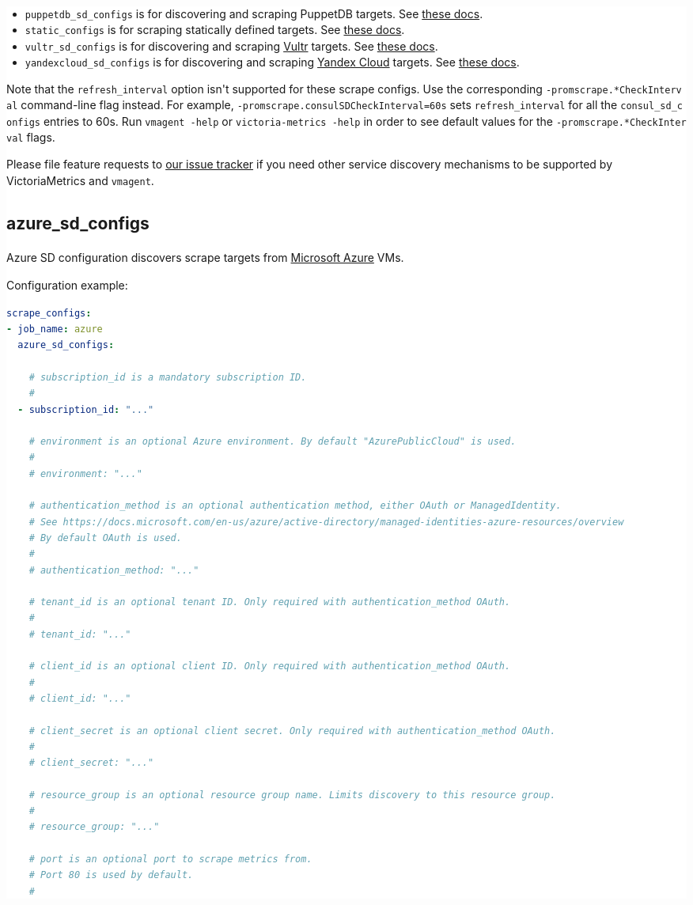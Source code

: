 * `puppetdb_sd_configs` is for discovering and scraping PuppetDB targets. See [these docs](#puppetdb_sd_configs).
* `static_configs` is for scraping statically defined targets. See [these docs](#static_configs).
* `vultr_sd_configs` is for discovering and scraping [Vultr](https://www.vultr.com/) targets. See [these docs](#vultr_sd_configs).
* `yandexcloud_sd_configs` is for discovering and scraping [Yandex Cloud](https://cloud.yandex.com/en/) targets. See [these docs](#yandexcloud_sd_configs).

Note that the `refresh_interval` option isn't supported for these scrape configs. Use the corresponding `-promscrape.*CheckInterval`
command-line flag instead. For example, `-promscrape.consulSDCheckInterval=60s` sets `refresh_interval` for all the `consul_sd_configs`
entries to 60s. Run `vmagent -help` or `victoria-metrics -help` in order to see default values for the `-promscrape.*CheckInterval` flags.

Please file feature requests to [our issue tracker](https://github.com/VictoriaMetrics/VictoriaMetrics/issues) if you need other service discovery mechanisms
to be supported by VictoriaMetrics and `vmagent`.

## azure_sd_configs

Azure SD configuration discovers scrape targets from [Microsoft Azure](https://azure.microsoft.com/en-us/) VMs.

Configuration example:

```yaml
scrape_configs:
- job_name: azure
  azure_sd_configs:

    # subscription_id is a mandatory subscription ID.
    #
  - subscription_id: "..."

    # environment is an optional Azure environment. By default "AzurePublicCloud" is used.
    #
    # environment: "..."

    # authentication_method is an optional authentication method, either OAuth or ManagedIdentity.
    # See https://docs.microsoft.com/en-us/azure/active-directory/managed-identities-azure-resources/overview
    # By default OAuth is used.
    #
    # authentication_method: "..."

    # tenant_id is an optional tenant ID. Only required with authentication_method OAuth.
    #
    # tenant_id: "..."

    # client_id is an optional client ID. Only required with authentication_method OAuth.
    #
    # client_id: "..."

    # client_secret is an optional client secret. Only required with authentication_method OAuth.
    #
    # client_secret: "..."

    # resource_group is an optional resource group name. Limits discovery to this resource group. 
    #
    # resource_group: "..."

    # port is an optional port to scrape metrics from.
    # Port 80 is used by default.
    #
```